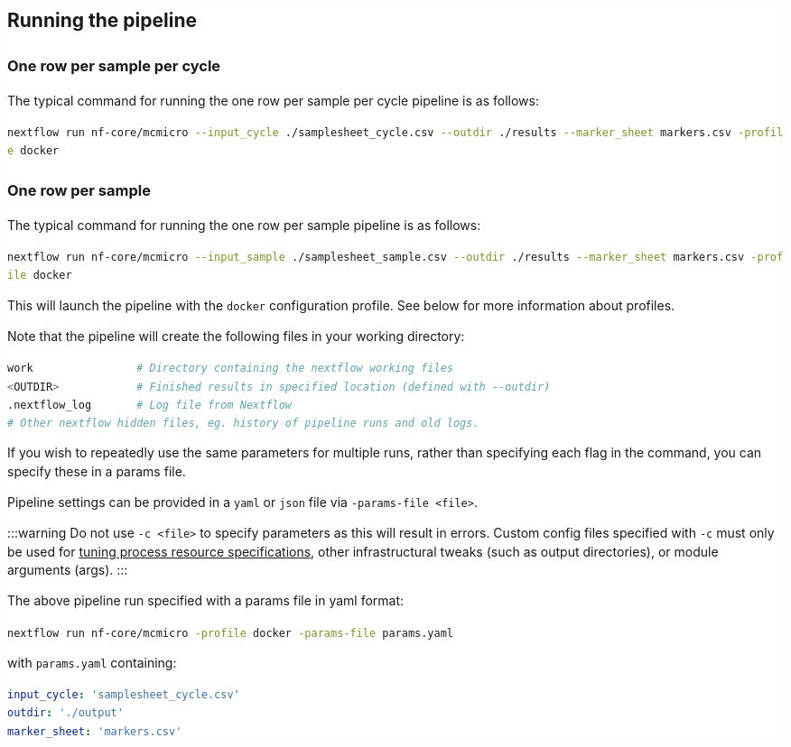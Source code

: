 ## Running the pipeline

### One row per sample per cycle

The typical command for running the one row per sample per cycle pipeline is as follows:

```bash
nextflow run nf-core/mcmicro --input_cycle ./samplesheet_cycle.csv --outdir ./results --marker_sheet markers.csv -profile docker
```

### One row per sample

The typical command for running the one row per sample pipeline is as follows:

```bash
nextflow run nf-core/mcmicro --input_sample ./samplesheet_sample.csv --outdir ./results --marker_sheet markers.csv -profile docker
```

This will launch the pipeline with the `docker` configuration profile. See below for more information about profiles.

Note that the pipeline will create the following files in your working directory:

```bash
work                # Directory containing the nextflow working files
<OUTDIR>            # Finished results in specified location (defined with --outdir)
.nextflow_log       # Log file from Nextflow
# Other nextflow hidden files, eg. history of pipeline runs and old logs.
```

If you wish to repeatedly use the same parameters for multiple runs, rather than specifying each flag in the command, you can specify these in a params file.

Pipeline settings can be provided in a `yaml` or `json` file via `-params-file <file>`.

:::warning
Do not use `-c <file>` to specify parameters as this will result in errors. Custom config files specified with `-c` must only be used for [tuning process resource specifications](https://nf-co.re/docs/usage/configuration#tuning-workflow-resources), other infrastructural tweaks (such as output directories), or module arguments (args).
:::

The above pipeline run specified with a params file in yaml format:

```bash
nextflow run nf-core/mcmicro -profile docker -params-file params.yaml
```

with `params.yaml` containing:

```yaml
input_cycle: 'samplesheet_cycle.csv'
outdir: './output'
marker_sheet: 'markers.csv'
```
